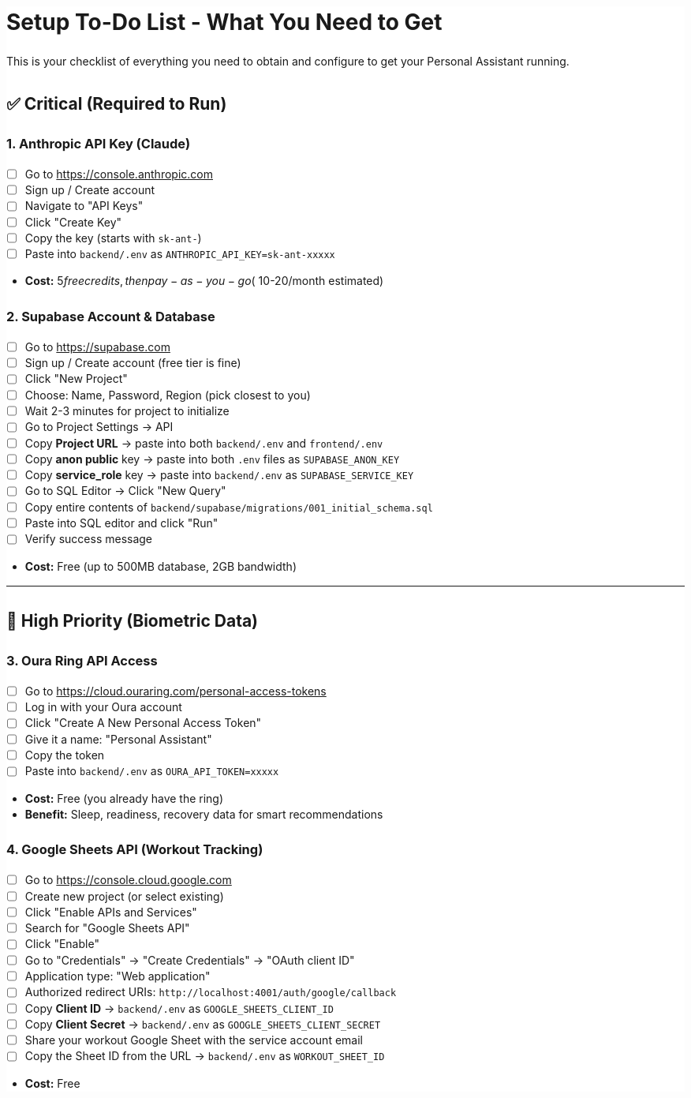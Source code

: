 # Setup To-Do List - What You Need to Get

This is your checklist of everything you need to obtain and configure to get your Personal Assistant running.

## ✅ Critical (Required to Run)

### 1. Anthropic API Key (Claude)
- [ ] Go to https://console.anthropic.com
- [ ] Sign up / Create account
- [ ] Navigate to "API Keys"
- [ ] Click "Create Key"
- [ ] Copy the key (starts with `sk-ant-`)
- [ ] Paste into `backend/.env` as `ANTHROPIC_API_KEY=sk-ant-xxxxx`
- **Cost:** $5 free credits, then pay-as-you-go (~$10-20/month estimated)

### 2. Supabase Account & Database
- [ ] Go to https://supabase.com
- [ ] Sign up / Create account (free tier is fine)
- [ ] Click "New Project"
- [ ] Choose: Name, Password, Region (pick closest to you)
- [ ] Wait 2-3 minutes for project to initialize
- [ ] Go to Project Settings → API
- [ ] Copy **Project URL** → paste into both `backend/.env` and `frontend/.env`
- [ ] Copy **anon public** key → paste into both `.env` files as `SUPABASE_ANON_KEY`
- [ ] Copy **service_role** key → paste into `backend/.env` as `SUPABASE_SERVICE_KEY`
- [ ] Go to SQL Editor → Click "New Query"
- [ ] Copy entire contents of `backend/supabase/migrations/001_initial_schema.sql`
- [ ] Paste into SQL editor and click "Run"
- [ ] Verify success message
- **Cost:** Free (up to 500MB database, 2GB bandwidth)

---

## 🎯 High Priority (Biometric Data)

### 3. Oura Ring API Access
- [ ] Go to https://cloud.ouraring.com/personal-access-tokens
- [ ] Log in with your Oura account
- [ ] Click "Create A New Personal Access Token"
- [ ] Give it a name: "Personal Assistant"
- [ ] Copy the token
- [ ] Paste into `backend/.env` as `OURA_API_TOKEN=xxxxx`
- **Cost:** Free (you already have the ring)
- **Benefit:** Sleep, readiness, recovery data for smart recommendations

### 4. Google Sheets API (Workout Tracking)
- [ ] Go to https://console.cloud.google.com
- [ ] Create new project (or select existing)
- [ ] Click "Enable APIs and Services"
- [ ] Search for "Google Sheets API"
- [ ] Click "Enable"
- [ ] Go to "Credentials" → "Create Credentials" → "OAuth client ID"
- [ ] Application type: "Web application"
- [ ] Authorized redirect URIs: `http://localhost:4001/auth/google/callback`
- [ ] Copy **Client ID** → `backend/.env` as `GOOGLE_SHEETS_CLIENT_ID`
- [ ] Copy **Client Secret** → `backend/.env` as `GOOGLE_SHEETS_CLIENT_SECRET`
- [ ] Share your workout Google Sheet with the service account email
- [ ] Copy the Sheet ID from the URL → `backend/.env` as `WORKOUT_SHEET_ID`
- **Cost:** Free